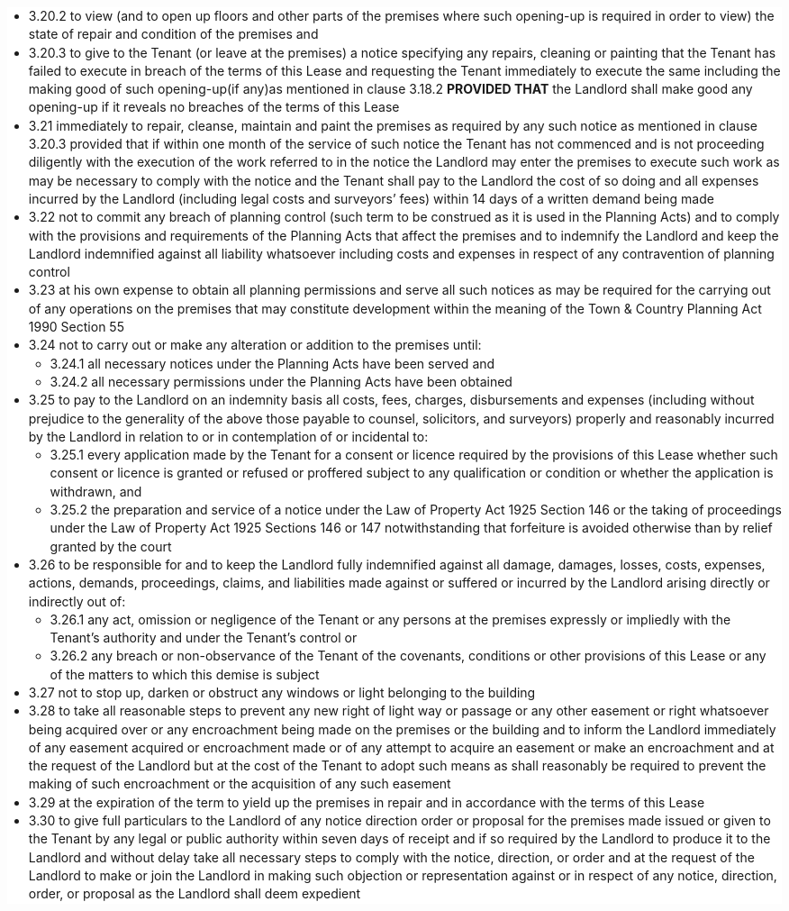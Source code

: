 - 3.20.2 to view (and to open up floors and other parts of the premises where such opening-up is required in order to view) the state of repair and condition of the premises and
- 3.20.3 to give to the Tenant (or leave at the premises) a notice specifying any repairs, cleaning or painting that the Tenant has failed to execute in breach of the terms of this Lease and requesting the Tenant immediately to execute the same including the making good of such opening-up(if any)as mentioned in clause 3.18.2 __PROVIDED THAT__ the Landlord shall make good any opening-up if it reveals no breaches of the terms of this Lease
- 3.21 immediately to repair, cleanse, maintain and paint the premises as required by any such notice as mentioned in clause 3.20.3 provided that if within one month of the service of such notice the Tenant has not commenced and is not proceeding diligently with the execution of the work referred to in the notice the Landlord may enter the premises to execute such work as may be necessary to comply with the notice and the Tenant shall pay to the Landlord the cost of so doing and all expenses incurred by the Landlord (including legal costs and surveyors’ fees) within 14 days of a written demand being made
- 3.22 not to commit any breach of planning control (such term to be construed as it is used in the Planning Acts) and to comply with the provisions and requirements of the Planning Acts that affect the premises and to indemnify the Landlord and keep the Landlord indemnified against all liability whatsoever including costs and expenses in respect of any contravention of planning control
- 3.23 at his own expense to obtain all planning permissions and serve all such notices as may be required for the carrying out of any operations on the premises that may constitute development within the meaning of the Town & Country Planning Act 1990 Section 55
- 3.24 not to carry out or make any alteration or addition to the premises until:
	- 3.24.1 all necessary notices under the Planning Acts have been served and
	- 3.24.2 all necessary permissions under the Planning Acts have been obtained
- 3.25 to pay to the Landlord on an indemnity basis all costs, fees, charges, disbursements and expenses (including without prejudice to the generality of the above those payable to counsel, solicitors, and surveyors) properly and reasonably incurred by the Landlord in relation to or in contemplation of or incidental to:
	- 3.25.1 every application made by the Tenant for a consent or licence required by the provisions of this Lease whether such consent or licence is granted or refused or proffered subject to any qualification or condition or whether the application is withdrawn, and
	- 3.25.2 the preparation and service of a notice under the Law of Property Act 1925 Section 146 or the taking of proceedings under the Law of Property Act 1925 Sections 146 or 147 notwithstanding that forfeiture is avoided otherwise than by relief granted by the court
- 3.26 to be responsible for and to keep the Landlord fully indemnified against all damage, damages, losses, costs, expenses, actions, demands, proceedings, claims, and liabilities made against or suffered or incurred by the Landlord arising directly or indirectly out of:
    - 3.26.1 any act, omission or negligence of the Tenant or any persons at the premises expressly or impliedly with the Tenant’s authority and under the Tenant’s control or
    - 3.26.2 any breach or non-observance of the Tenant of the covenants, conditions or other provisions of this Lease or any of the matters to which this demise is subject
- 3.27 not to stop up, darken or obstruct any windows or light belonging to the building
- 3.28 to take all reasonable steps to prevent any new right of light way or passage or any other easement or right whatsoever being acquired over or any encroachment being made on the premises or the building and to inform the Landlord immediately of any easement acquired or encroachment made or of any attempt to acquire an easement or make an encroachment and at the request of the Landlord but at the cost of the Tenant to adopt such means as shall reasonably be required to prevent the making of such encroachment or the acquisition of any such easement
- 3.29 at the expiration of the term to yield up the premises in repair and in accordance with the terms of this Lease
- 3.30 to give full particulars to the Landlord of any notice direction order or proposal for the premises made issued or given to the Tenant by any legal or public authority within seven days of receipt and if so required by the Landlord to produce it to the Landlord and without delay take all necessary steps to comply with the notice, direction, or order and at the request of the Landlord to make or join the Landlord in making such objection or representation against or in respect of any notice, direction, order, or proposal as the Landlord shall deem expedient